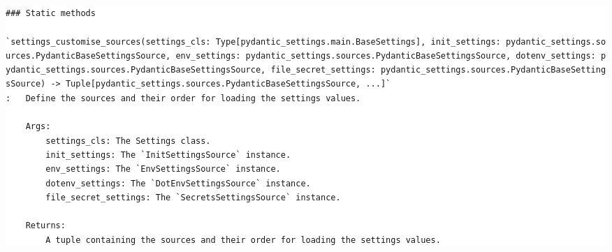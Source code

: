     ### Static methods

    `settings_customise_sources(settings_cls: Type[pydantic_settings.main.BaseSettings], init_settings: pydantic_settings.sources.PydanticBaseSettingsSource, env_settings: pydantic_settings.sources.PydanticBaseSettingsSource, dotenv_settings: pydantic_settings.sources.PydanticBaseSettingsSource, file_secret_settings: pydantic_settings.sources.PydanticBaseSettingsSource) ‑> Tuple[pydantic_settings.sources.PydanticBaseSettingsSource, ...]`
    :   Define the sources and their order for loading the settings values.
        
        Args:
            settings_cls: The Settings class.
            init_settings: The `InitSettingsSource` instance.
            env_settings: The `EnvSettingsSource` instance.
            dotenv_settings: The `DotEnvSettingsSource` instance.
            file_secret_settings: The `SecretsSettingsSource` instance.
        
        Returns:
            A tuple containing the sources and their order for loading the settings values.